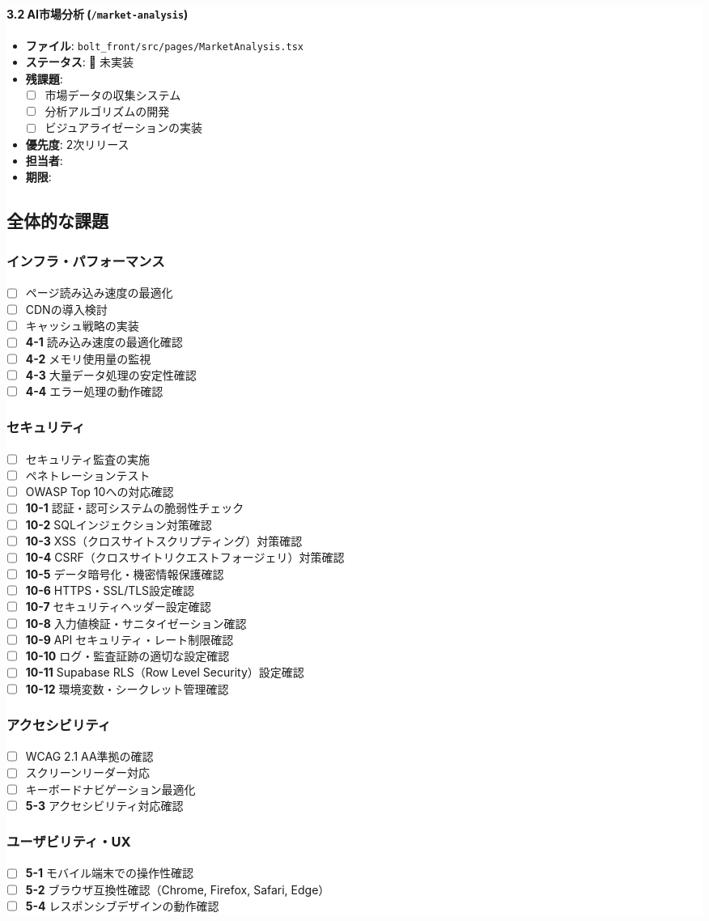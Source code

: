 #### 3.2 AI市場分析 (`/market-analysis`)
- **ファイル**: `bolt_front/src/pages/MarketAnalysis.tsx`
- **ステータス**: 🔴 未実装
- **残課題**:
  - [ ] 市場データの収集システム
  - [ ] 分析アルゴリズムの開発
  - [ ] ビジュアライゼーションの実装
- **優先度**: 2次リリース
- **担当者**: 
- **期限**: 

## 全体的な課題

### インフラ・パフォーマンス
- [ ] ページ読み込み速度の最適化
- [ ] CDNの導入検討
- [ ] キャッシュ戦略の実装
- [ ] **4-1** 読み込み速度の最適化確認
- [ ] **4-2** メモリ使用量の監視
- [ ] **4-3** 大量データ処理の安定性確認
- [ ] **4-4** エラー処理の動作確認

### セキュリティ
- [ ] セキュリティ監査の実施
- [ ] ペネトレーションテスト
- [ ] OWASP Top 10への対応確認
- [ ] **10-1** 認証・認可システムの脆弱性チェック
- [ ] **10-2** SQLインジェクション対策確認
- [ ] **10-3** XSS（クロスサイトスクリプティング）対策確認
- [ ] **10-4** CSRF（クロスサイトリクエストフォージェリ）対策確認
- [ ] **10-5** データ暗号化・機密情報保護確認
- [ ] **10-6** HTTPS・SSL/TLS設定確認
- [ ] **10-7** セキュリティヘッダー設定確認
- [ ] **10-8** 入力値検証・サニタイゼーション確認
- [ ] **10-9** API セキュリティ・レート制限確認
- [ ] **10-10** ログ・監査証跡の適切な設定確認
- [ ] **10-11** Supabase RLS（Row Level Security）設定確認
- [ ] **10-12** 環境変数・シークレット管理確認

### アクセシビリティ
- [ ] WCAG 2.1 AA準拠の確認
- [ ] スクリーンリーダー対応
- [ ] キーボードナビゲーション最適化
- [ ] **5-3** アクセシビリティ対応確認

### ユーザビリティ・UX
- [ ] **5-1** モバイル端末での操作性確認
- [ ] **5-2** ブラウザ互換性確認（Chrome, Firefox, Safari, Edge）
- [ ] **5-4** レスポンシブデザインの動作確認

